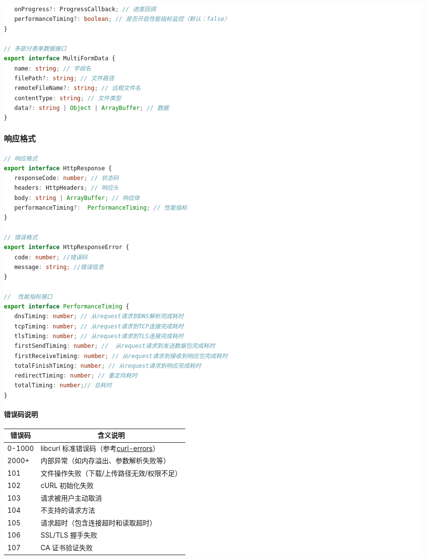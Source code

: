 ```typescript
   onProgress?: ProgressCallback; // 进度回调
   performanceTiming?: boolean; // 是否开启性能指标监控（默认：false）
}

// 多部分表单数据接口
export interface MultiFormData {
   name: string; // 字段名
   filePath?: string; // 文件路径
   remoteFileName?: string; // 远程文件名
   contentType: string; // 文件类型
   data?: string | Object | ArrayBuffer; // 数据
}
```

### 响应格式

```typescript
// 响应格式
export interface HttpResponse {
   responseCode: number; // 状态码
   headers: HttpHeaders; // 响应头
   body: string | ArrayBuffer; // 响应体
   performanceTiming?:  PerformanceTiming; // 性能指标
}

// 错误格式
export interface HttpResponseError {
   code: number; //错误码
   message: string; //错误信息
}

//  性能指标接口
export interface PerformanceTiming {
   dnsTiming: number; // 从request请求到DNS解析完成耗时
   tcpTiming: number; // 从request请求到TCP连接完成耗时
   tlsTiming: number; // 从request请求到TLS连接完成耗时
   firstSendTiming: number; //  从request请求到发送数据包完成耗时
   firstReceiveTiming: number; // 从request请求到接收到响应包完成耗时
   totalFinishTiming: number; // 从request请求到响应完成耗时
   redirectTiming: number; // 重定向耗时
   totalTiming: number;// 总耗时
}
```

#### 错误码说明

| 错误码    | 含义说明                                                                          |
|--------|-------------------------------------------------------------------------------|
| 0-1000 | libcurl 标准错误码（参考[curl-errors](https://curl.se/libcurl/c/libcurl-errors.html)） |
| 2000+  | 内部异常（如内存溢出、参数解析失败等）                                                           |
| 101    | 文件操作失败（下载/上传路径无效/权限不足）                                                        |
| 102    | cURL 初始化失败                                                                    |
| 103    | 请求被用户主动取消                                                                     |
| 104    | 不支持的请求方法                                                                      |
| 105    | 请求超时（包含连接超时和读取超时）                                                             |
| 106    | SSL/TLS 握手失败                                                                  |
| 107    | CA 证书验证失败                                                                     |